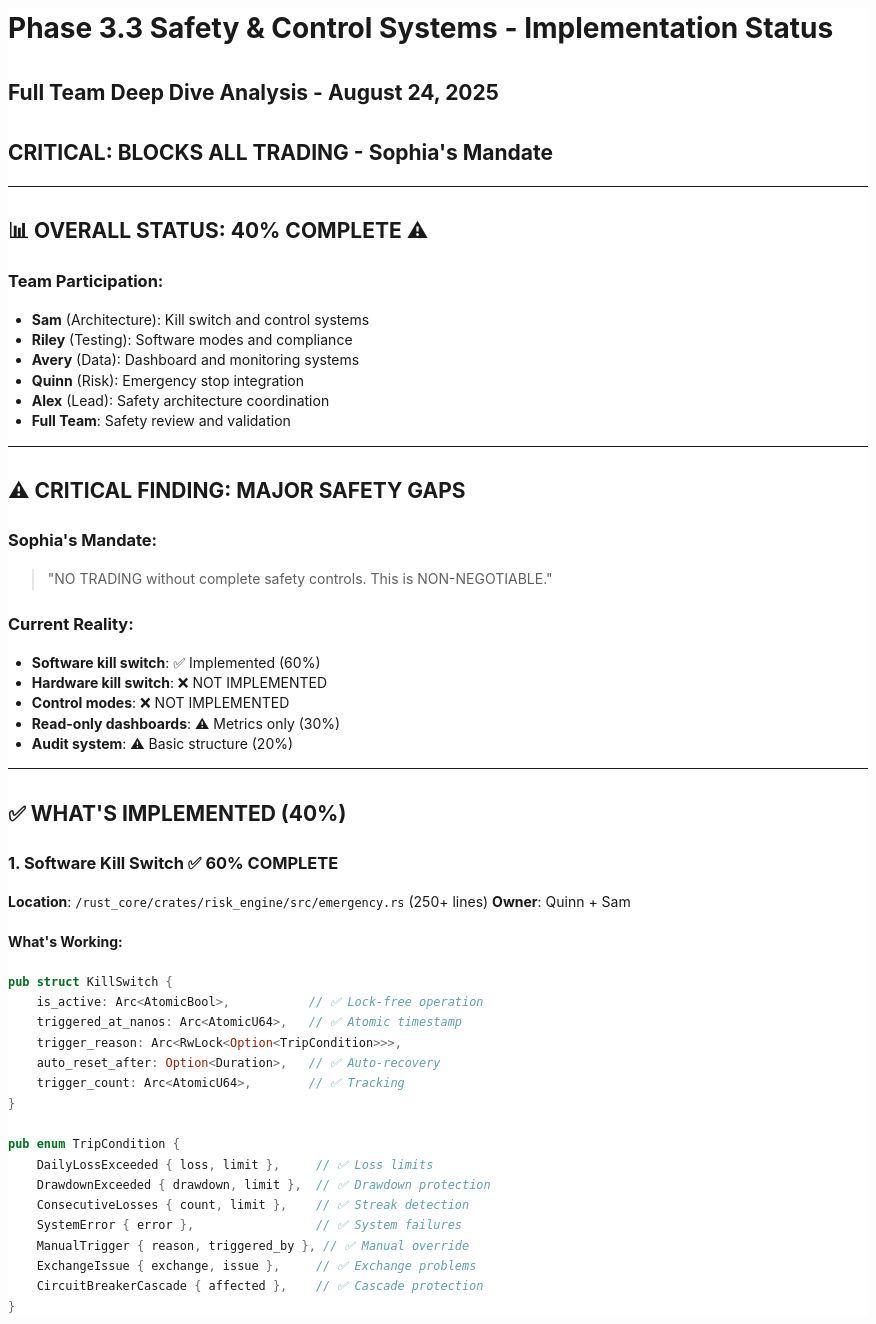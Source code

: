 # Phase 3.3 Safety & Control Systems - Implementation Status
## Full Team Deep Dive Analysis - August 24, 2025
## CRITICAL: BLOCKS ALL TRADING - Sophia's Mandate

---

## 📊 OVERALL STATUS: 40% COMPLETE ⚠️

### Team Participation:
- **Sam** (Architecture): Kill switch and control systems
- **Riley** (Testing): Software modes and compliance
- **Avery** (Data): Dashboard and monitoring systems
- **Quinn** (Risk): Emergency stop integration
- **Alex** (Lead): Safety architecture coordination
- **Full Team**: Safety review and validation

---

## ⚠️ CRITICAL FINDING: MAJOR SAFETY GAPS

### Sophia's Mandate:
> "NO TRADING without complete safety controls. This is NON-NEGOTIABLE."

### Current Reality:
- **Software kill switch**: ✅ Implemented (60%)
- **Hardware kill switch**: ❌ NOT IMPLEMENTED
- **Control modes**: ❌ NOT IMPLEMENTED
- **Read-only dashboards**: ⚠️ Metrics only (30%)
- **Audit system**: ⚠️ Basic structure (20%)

---

## ✅ WHAT'S IMPLEMENTED (40%)

### 1. Software Kill Switch ✅ 60% COMPLETE
**Location**: `/rust_core/crates/risk_engine/src/emergency.rs` (250+ lines)
**Owner**: Quinn + Sam

#### What's Working:
```rust
pub struct KillSwitch {
    is_active: Arc<AtomicBool>,           // ✅ Lock-free operation
    triggered_at_nanos: Arc<AtomicU64>,   // ✅ Atomic timestamp
    trigger_reason: Arc<RwLock<Option<TripCondition>>>,
    auto_reset_after: Option<Duration>,   // ✅ Auto-recovery
    trigger_count: Arc<AtomicU64>,        // ✅ Tracking
}

pub enum TripCondition {
    DailyLossExceeded { loss, limit },     // ✅ Loss limits
    DrawdownExceeded { drawdown, limit },  // ✅ Drawdown protection
    ConsecutiveLosses { count, limit },    // ✅ Streak detection
    SystemError { error },                 // ✅ System failures
    ManualTrigger { reason, triggered_by }, // ✅ Manual override
    ExchangeIssue { exchange, issue },     // ✅ Exchange problems
    CircuitBreakerCascade { affected },    // ✅ Cascade protection
}
```